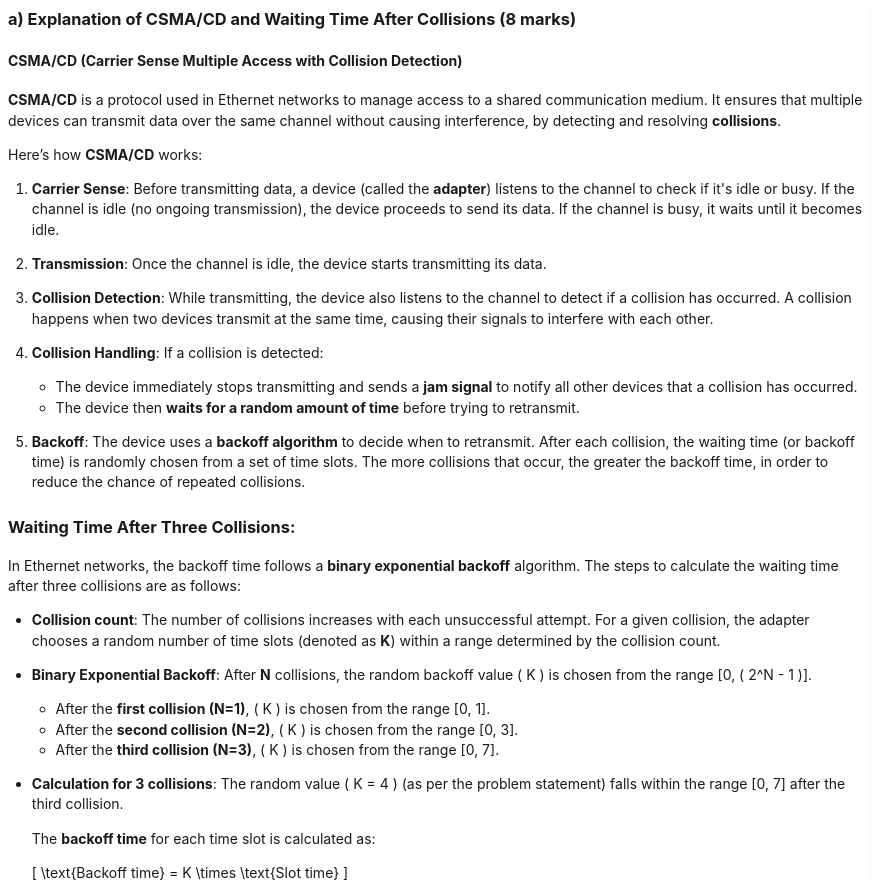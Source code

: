 ### **a) Explanation of CSMA/CD and Waiting Time After Collisions (8 marks)**

#### **CSMA/CD (Carrier Sense Multiple Access with Collision Detection)**

**CSMA/CD** is a protocol used in Ethernet networks to manage access to a shared communication medium. It ensures that multiple devices can transmit data over the same channel without causing interference, by detecting and resolving **collisions**.

Here’s how **CSMA/CD** works:

1. **Carrier Sense**: Before transmitting data, a device (called the **adapter**) listens to the channel to check if it's idle or busy. If the channel is idle (no ongoing transmission), the device proceeds to send its data. If the channel is busy, it waits until it becomes idle.

2. **Transmission**: Once the channel is idle, the device starts transmitting its data.

3. **Collision Detection**: While transmitting, the device also listens to the channel to detect if a collision has occurred. A collision happens when two devices transmit at the same time, causing their signals to interfere with each other.

4. **Collision Handling**: If a collision is detected:
   - The device immediately stops transmitting and sends a **jam signal** to notify all other devices that a collision has occurred.
   - The device then **waits for a random amount of time** before trying to retransmit.

5. **Backoff**: The device uses a **backoff algorithm** to decide when to retransmit. After each collision, the waiting time (or backoff time) is randomly chosen from a set of time slots. The more collisions that occur, the greater the backoff time, in order to reduce the chance of repeated collisions.

### **Waiting Time After Three Collisions**:
In Ethernet networks, the backoff time follows a **binary exponential backoff** algorithm. The steps to calculate the waiting time after three collisions are as follows:

- **Collision count**: The number of collisions increases with each unsuccessful attempt. For a given collision, the adapter chooses a random number of time slots (denoted as **K**) within a range determined by the collision count.
  
- **Binary Exponential Backoff**: After **N** collisions, the random backoff value \( K \) is chosen from the range [0, \( 2^N - 1 \)].

  - After the **first collision (N=1)**, \( K \) is chosen from the range [0, 1].
  - After the **second collision (N=2)**, \( K \) is chosen from the range [0, 3].
  - After the **third collision (N=3)**, \( K \) is chosen from the range [0, 7].
  
- **Calculation for 3 collisions**:
  The random value \( K = 4 \) (as per the problem statement) falls within the range [0, 7] after the third collision.

  The **backoff time** for each time slot is calculated as:

  \[
  \text{Backoff time} = K \times \text{Slot time}
  \]
